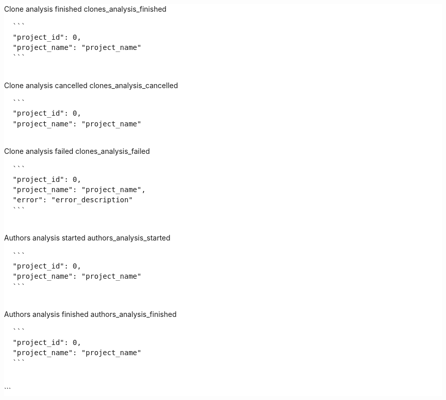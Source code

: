   ```
  ```
 </pre>
      </td>
    </tr>
    <tr>
      <td>Clone analysis finished</td>
      <td>clones_analysis_finished</td>
      <td>
        <pre>
  ```
  "project_id": 0,
  "project_name": "project_name"
  ```
 </pre>
      </td>
    </tr>
    <tr>
      <td>Clone analysis cancelled</td>
      <td>clones_analysis_cancelled</td>
      <td>
        <pre>
  ```
  "project_id": 0,
  "project_name": "project_name"
 </pre>
      </td>
    </tr>
    <tr>
      <td>Clone analysis failed</td>
      <td>clones_analysis_failed</td>
      <td>
        <pre>
  ```
  "project_id": 0,
  "project_name": "project_name",
  "error": "error_description"
  ```
 </pre>
      </td>
    </tr>
    <tr>
      <td>Authors analysis started</td>
      <td>authors_analysis_started</td>
      <td>
        <pre>
  ```
  "project_id": 0,
  "project_name": "project_name"
  ```
 </pre>
      </td>
    </tr>
    <tr>
      <td>Authors analysis finished</td>
      <td>authors_analysis_finished</td>
      <td>
        <pre>
  ```
  "project_id": 0,
  "project_name": "project_name"
  ```
 </pre>
      </td>
    </tr>
    <tr>
  ```